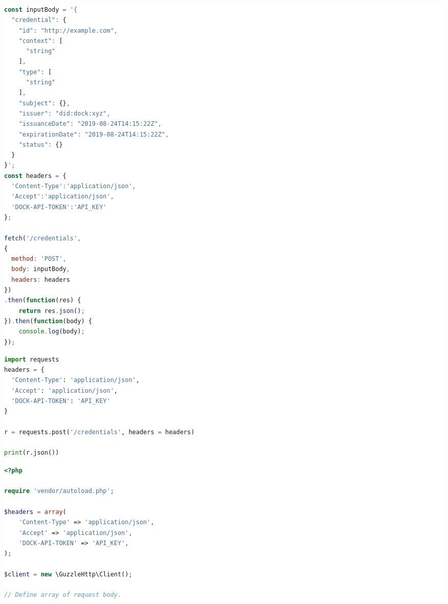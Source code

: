 ```javascript
const inputBody = '{
  "credential": {
    "id": "http://example.com",
    "context": [
      "string"
    ],
    "type": [
      "string"
    ],
    "subject": {},
    "issuer": "did:dock:xyz",
    "issuanceDate": "2019-08-24T14:15:22Z",
    "expirationDate": "2019-08-24T14:15:22Z",
    "status": {}
  }
}';
const headers = {
  'Content-Type':'application/json',
  'Accept':'application/json',
  'DOCK-API-TOKEN':'API_KEY'
};

fetch('/credentials',
{
  method: 'POST',
  body: inputBody,
  headers: headers
})
.then(function(res) {
    return res.json();
}).then(function(body) {
    console.log(body);
});

```

```python
import requests
headers = {
  'Content-Type': 'application/json',
  'Accept': 'application/json',
  'DOCK-API-TOKEN': 'API_KEY'
}

r = requests.post('/credentials', headers = headers)

print(r.json())

```

```php
<?php

require 'vendor/autoload.php';

$headers = array(
    'Content-Type' => 'application/json',
    'Accept' => 'application/json',
    'DOCK-API-TOKEN' => 'API_KEY',
);

$client = new \GuzzleHttp\Client();

// Define array of request body.
```